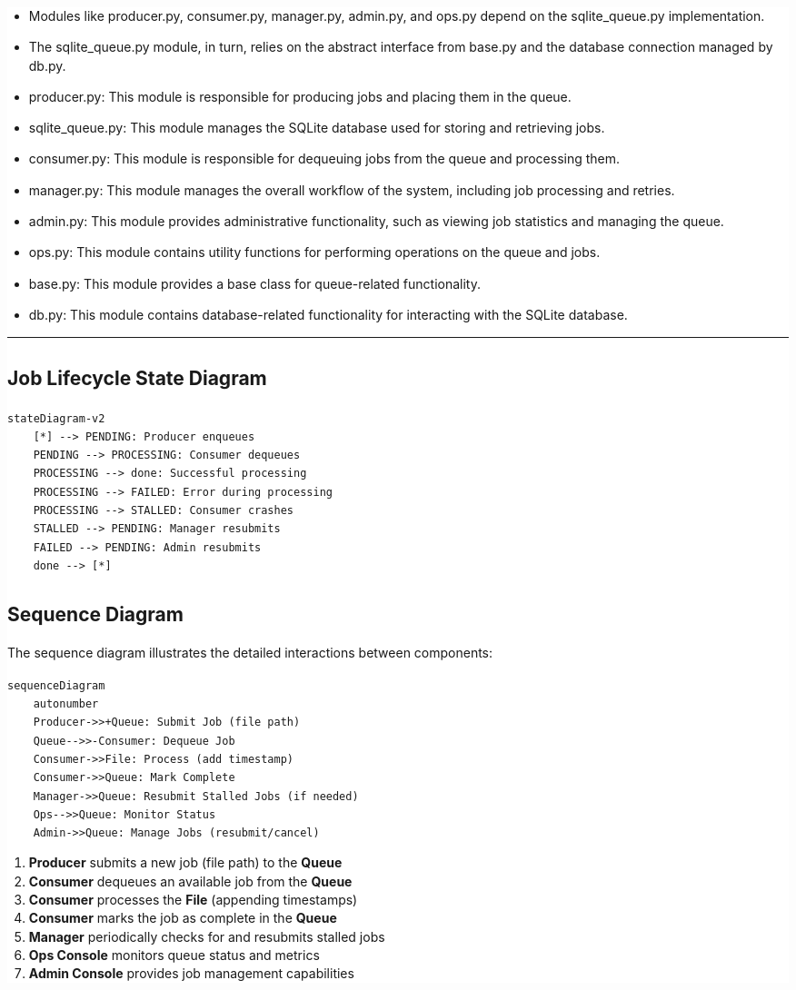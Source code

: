 - Modules like producer.py, consumer.py, manager.py, admin.py, and ops.py depend on the sqlite_queue.py implementation.
- The sqlite_queue.py module, in turn, relies on the abstract interface from base.py and the database connection managed by db.py.


- producer.py: This module is responsible for producing jobs and placing them in the queue.
- sqlite_queue.py: This module manages the SQLite database used for storing and retrieving jobs.
- consumer.py: This module is responsible for dequeuing jobs from the queue and processing them.
- manager.py: This module manages the overall workflow of the system, including job processing and retries.
- admin.py: This module provides administrative functionality, such as viewing job statistics and managing the queue.
- ops.py: This module contains utility functions for performing operations on the queue and jobs.
- base.py: This module provides a base class for queue-related functionality.
- db.py: This module contains database-related functionality for interacting with the SQLite database.


---


## Job Lifecycle State Diagram

```mermaid
stateDiagram-v2
    [*] --> PENDING: Producer enqueues
    PENDING --> PROCESSING: Consumer dequeues
    PROCESSING --> done: Successful processing
    PROCESSING --> FAILED: Error during processing
    PROCESSING --> STALLED: Consumer crashes
    STALLED --> PENDING: Manager resubmits
    FAILED --> PENDING: Admin resubmits
    done --> [*]
```

## Sequence Diagram

The sequence diagram illustrates the detailed interactions between components:

```mermaid
sequenceDiagram
    autonumber
    Producer->>+Queue: Submit Job (file path)
    Queue-->>-Consumer: Dequeue Job
    Consumer->>File: Process (add timestamp)
    Consumer->>Queue: Mark Complete
    Manager->>Queue: Resubmit Stalled Jobs (if needed)
    Ops-->>Queue: Monitor Status
    Admin->>Queue: Manage Jobs (resubmit/cancel)
```

1. **Producer** submits a new job (file path) to the **Queue**
2. **Consumer** dequeues an available job from the **Queue**
3. **Consumer** processes the **File** (appending timestamps)
4. **Consumer** marks the job as complete in the **Queue**
5. **Manager** periodically checks for and resubmits stalled jobs
6. **Ops Console** monitors queue status and metrics
7. **Admin Console** provides job management capabilities
